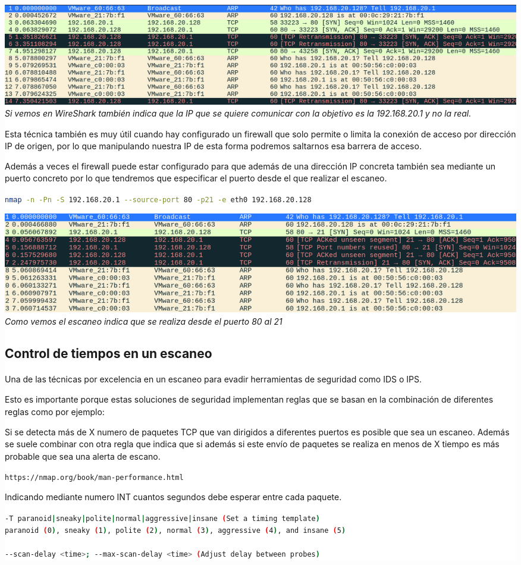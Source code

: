 ![Wireshark Source IP](/assets/img/posts/reconocimiento/20241127_205034_3-9.png)
_Si vemos en WireShark también indica que la IP que se quiere comunicar con la objetivo es la 192.168.20.1 y no la real._

Esta técnica también es muy útil cuando hay configurado un firewall que solo permite o limita la conexión de acceso por dirección IP de origen, por lo que manipulando nuestra IP de esta forma podremos saltarnos esa barrera de acceso.

Además a veces el firewall puede estar configurado para que además de una dirección IP concreta también sea mediante un puerto concreto por lo que tendremos que especificar el puerto desde el que realizar el escaneo.

```bash
nmap -n -Pn -S 192.168.20.1 --source-port 80 -p21 -e eth0 192.168.20.128
```

![Scan from Port 80](/assets/img/posts/reconocimiento/20241127_205120_3-10.png)
_Como vemos el escaneo indica que se realiza desde el puerto 80 al 21_

## Control de tiempos en un escaneo

Una de las técnicas por excelencia en un escaneo para evadir herramientas de seguridad como IDS o IPS.

Esto es importante porque estas soluciones de seguridad implementan reglas que se basan en la combinación de diferentes reglas como por ejemplo:

Si se detecta más de X numero de paquetes TCP que van dirigidos a diferentes puertos es posible que sea un escaneo. Además se suele combinar con otra regla que indica que si además si este envío de paquetes se realiza en menos de X tiempo es más probable que sea una alerta de escano. 

```
https://nmap.org/book/man-performance.html
```

Indicando mediante numero INT cuantos segundos debe esperar entre cada paquete.

```bash
-T paranoid|sneaky|polite|normal|aggressive|insane (Set a timing template)
paranoid (0), sneaky (1), polite (2), normal (3), aggressive (4), and insane (5)

--scan-delay <time>; --max-scan-delay <time> (Adjust delay between probes) 
```
